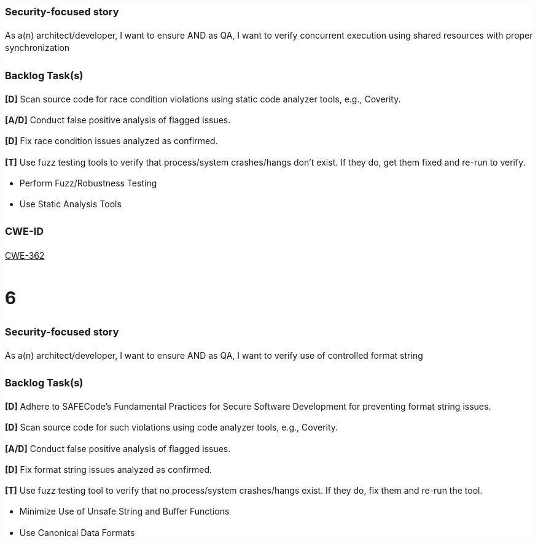 ### Security-focused story

As a(n) architect/developer, I want to ensure AND as QA, I want to
verify concurrent execution using shared resources with proper
synchronization

### Backlog Task(s)

**\[D\]** Scan source code for race condition violations using static
code analyzer tools, e.g., Coverity.

**\[A/D\]** Conduct false positive analysis of flagged issues.

**\[D\]** Fix race condition issues analyzed as confirmed.

**\[T\]** Use fuzz testing tools to verify that process/system
crashes/hangs don’t exist. If they do, get them fixed and re-run to
verify.

  - Perform Fuzz/Robustness Testing



  - Use Static Analysis Tools

### CWE-ID

[CWE-362](http://cwe.mitre.org/data/definitions/362.html)

# 6

### Security-focused story

As a(n) architect/developer, I want to ensure AND as QA, I want to
verify use of controlled format string

### Backlog Task(s)

**\[D\]** Adhere to SAFECode’s Fundamental Practices for Secure Software
Development for preventing format string issues.

**\[D\]** Scan source code for such violations using code analyzer
tools, e.g., Coverity.

**\[A/D\]** Conduct false positive analysis of flagged issues.

**\[D\]** Fix format string issues analyzed as confirmed.

**\[T\]** Use fuzz testing tool to verify that no process/system
crashes/hangs exist. If they do, fix them and re-run the tool.

  - Minimize Use of Unsafe String and Buffer Functions



  - Use Canonical Data Formats

